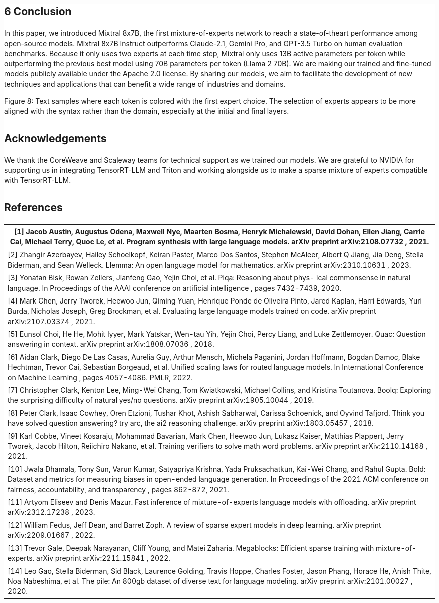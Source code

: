 ## 6 Conclusion

In this paper, we introduced Mixtral 8x7B, the first mixture-of-experts network to reach a state-of-theart performance among open-source models. Mixtral 8x7B Instruct outperforms Claude-2.1, Gemini Pro, and GPT-3.5 Turbo on human evaluation benchmarks. Because it only uses two experts at each time step, Mixtral only uses 13B active parameters per token while outperforming the previous best model using 70B parameters per token (Llama 2 70B). We are making our trained and fine-tuned models publicly available under the Apache 2.0 license. By sharing our models, we aim to facilitate the development of new techniques and applications that can benefit a wide range of industries and domains.

Figure 8: Text samples where each token is colored with the first expert choice. The selection of experts appears to be more aligned with the syntax rather than the domain, especially at the initial and final layers.



## Acknowledgements

We thank the CoreWeave and Scaleway teams for technical support as we trained our models. We are grateful to NVIDIA for supporting us in integrating TensorRT-LLM and Triton and working alongside us to make a sparse mixture of experts compatible with TensorRT-LLM.

## References

| [1] Jacob Austin, Augustus Odena, Maxwell Nye, Maarten Bosma, Henryk Michalewski, David Dohan, Ellen Jiang, Carrie Cai, Michael Terry, Quoc Le, et al. Program synthesis with large language models. arXiv preprint arXiv:2108.07732 , 2021.                                                                          |
|-----------------------------------------------------------------------------------------------------------------------------------------------------------------------------------------------------------------------------------------------------------------------------------------------------------------------|
| [2] Zhangir Azerbayev, Hailey Schoelkopf, Keiran Paster, Marco Dos Santos, Stephen McAleer, Albert Q Jiang, Jia Deng, Stella Biderman, and Sean Welleck. Llemma: An open language model for mathematics. arXiv preprint arXiv:2310.10631 , 2023.                                                                      |
| [3] Yonatan Bisk, Rowan Zellers, Jianfeng Gao, Yejin Choi, et al. Piqa: Reasoning about phys- ical commonsense in natural language. In Proceedings of the AAAI conference on artificial intelligence , pages 7432-7439, 2020.                                                                                         |
| [4] Mark Chen, Jerry Tworek, Heewoo Jun, Qiming Yuan, Henrique Ponde de Oliveira Pinto, Jared Kaplan, Harri Edwards, Yuri Burda, Nicholas Joseph, Greg Brockman, et al. Evaluating large language models trained on code. arXiv preprint arXiv:2107.03374 , 2021.                                                     |
| [5] Eunsol Choi, He He, Mohit Iyyer, Mark Yatskar, Wen-tau Yih, Yejin Choi, Percy Liang, and Luke Zettlemoyer. Quac: Question answering in context. arXiv preprint arXiv:1808.07036 , 2018.                                                                                                                           |
| [6] Aidan Clark, Diego De Las Casas, Aurelia Guy, Arthur Mensch, Michela Paganini, Jordan Hoffmann, Bogdan Damoc, Blake Hechtman, Trevor Cai, Sebastian Borgeaud, et al. Unified scaling laws for routed language models. In International Conference on Machine Learning , pages 4057-4086. PMLR, 2022.              |
| [7] Christopher Clark, Kenton Lee, Ming-Wei Chang, Tom Kwiatkowski, Michael Collins, and Kristina Toutanova. Boolq: Exploring the surprising difficulty of natural yes/no questions. arXiv preprint arXiv:1905.10044 , 2019.                                                                                          |
| [8] Peter Clark, Isaac Cowhey, Oren Etzioni, Tushar Khot, Ashish Sabharwal, Carissa Schoenick, and Oyvind Tafjord. Think you have solved question answering? try arc, the ai2 reasoning challenge. arXiv preprint arXiv:1803.05457 , 2018.                                                                            |
| [9] Karl Cobbe, Vineet Kosaraju, Mohammad Bavarian, Mark Chen, Heewoo Jun, Lukasz Kaiser, Matthias Plappert, Jerry Tworek, Jacob Hilton, Reiichiro Nakano, et al. Training verifiers to solve math word problems. arXiv preprint arXiv:2110.14168 , 2021.                                                             |
| [10] Jwala Dhamala, Tony Sun, Varun Kumar, Satyapriya Krishna, Yada Pruksachatkun, Kai-Wei Chang, and Rahul Gupta. Bold: Dataset and metrics for measuring biases in open-ended language generation. In Proceedings of the 2021 ACM conference on fairness, accountability, and transparency , pages 862-872, 2021.   |
| [11] Artyom Eliseev and Denis Mazur. Fast inference of mixture-of-experts language models with offloading. arXiv preprint arXiv:2312.17238 , 2023.                                                                                                                                                                    |
| [12] William Fedus, Jeff Dean, and Barret Zoph. A review of sparse expert models in deep learning. arXiv preprint arXiv:2209.01667 , 2022.                                                                                                                                                                            |
| [13] Trevor Gale, Deepak Narayanan, Cliff Young, and Matei Zaharia. Megablocks: Efficient sparse training with mixture-of-experts. arXiv preprint arXiv:2211.15841 , 2022.                                                                                                                                            |
| [14] Leo Gao, Stella Biderman, Sid Black, Laurence Golding, Travis Hoppe, Charles Foster, Jason Phang, Horace He, Anish Thite, Noa Nabeshima, et al. The pile: An 800gb dataset of diverse text for language modeling. arXiv preprint arXiv:2101.00027 , 2020.                                                        |
